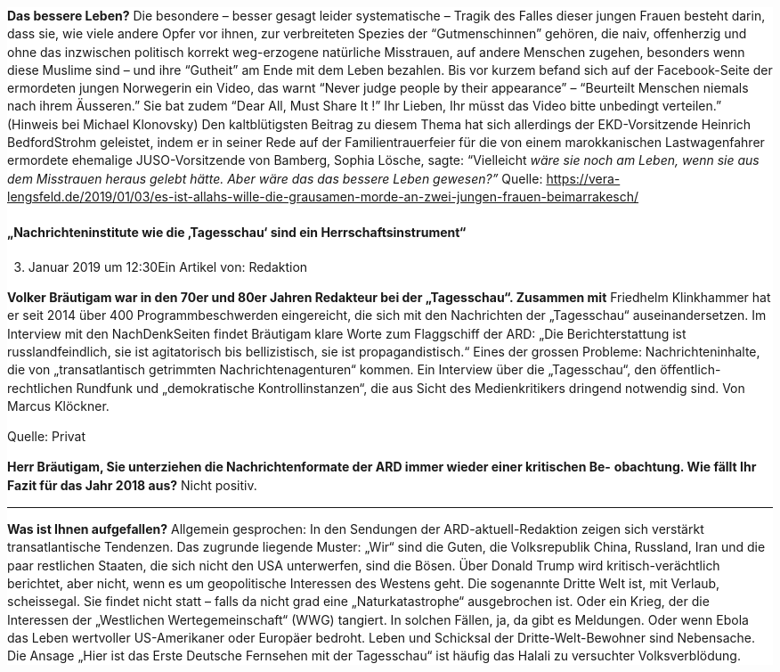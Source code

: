 **Das bessere Leben?**
Die besondere – besser gesagt leider systematische – Tragik des Falles dieser jungen Frauen besteht darin, dass sie, wie viele andere Opfer vor ihnen, zur verbreiteten Spezies der “Gutmenschinnen” gehören,
die naiv, offenherzig und ohne das inzwischen politisch korrekt weg-erzogene natürliche Misstrauen, auf
andere Menschen zugehen, besonders wenn diese Muslime sind – und ihre “Gutheit” am Ende mit dem
Leben bezahlen.
Bis vor kurzem befand sich auf der Facebook-Seite der ermordeten jungen Norwegerin ein Video, das
warnt “Never judge people by their appearance” – “Beurteilt Menschen niemals nach ihrem Äusseren.”
Sie bat zudem “Dear All, Must Share It !” Ihr Lieben, Ihr müsst das Video bitte unbedingt verteilen.” (Hinweis bei Michael Klonovsky)
Den kaltblütigsten Beitrag zu diesem Thema hat sich allerdings der EKD-Vorsitzende Heinrich BedfordStrohm geleistet, indem er in seiner Rede auf der Familientrauerfeier für die von einem marokkanischen
Lastwagenfahrer ermordete ehemalige JUSO-Vorsitzende von Bamberg, Sophia Lösche, sagte: “Vielleicht
_wäre sie noch am Leben, wenn sie aus dem Misstrauen heraus gelebt hätte. Aber wäre das das bessere Leben_
_gewesen?”_
Quelle: https://vera-lengsfeld.de/2019/01/03/es-ist-allahs-wille-die-grausamen-morde-an-zwei-jungen-frauen-beimarrakesch/

#### „Nachrichteninstitute wie die ‚Tagesschau‘ sind ein Herrschaftsinstrument“
03. Januar 2019 um 12:30Ein Artikel von: Redaktion

**Volker Bräutigam war in den 70er und 80er Jahren Redakteur bei der „Tagesschau“. Zusammen mit**
Friedhelm Klinkhammer hat er seit 2014 über 400 Programmbeschwerden eingereicht, die sich mit den
Nachrichten der „Tagesschau“ auseinandersetzen. Im Interview mit den NachDenkSeiten findet Bräutigam klare Worte zum Flaggschiff der ARD: „Die Berichterstattung ist russlandfeindlich, sie ist agitatorisch
bis bellizistisch, sie ist propagandistisch.“ Eines der grossen Probleme: Nachrichteninhalte, die von
„transatlantisch getrimmten Nachrichtenagenturen“ kommen. Ein Interview über die „Tagesschau“, den
öffentlich-rechtlichen Rundfunk und „demokratische Kontrollinstanzen“, die aus Sicht des Medienkritikers
dringend notwendig sind.
Von Marcus Klöckner.

Quelle: Privat

**Herr Bräutigam, Sie unterziehen die Nachrichtenformate der ARD immer wieder einer kritischen Be-**
**obachtung. Wie fällt Ihr Fazit für das Jahr 2018 aus?**
Nicht positiv.


-----

**Was ist Ihnen aufgefallen?**
Allgemein gesprochen: In den Sendungen der ARD-aktuell-Redaktion zeigen sich verstärkt transatlantische Tendenzen. Das zugrunde liegende Muster: „Wir“ sind die Guten, die Volksrepublik China, Russland,
Iran und die paar restlichen Staaten, die sich nicht den USA unterwerfen, sind die Bösen. Über Donald
Trump wird kritisch-verächtlich berichtet, aber nicht, wenn es um geopolitische Interessen des Westens
geht. Die sogenannte Dritte Welt ist, mit Verlaub, scheissegal. Sie findet nicht statt – falls da nicht grad
eine „Naturkatastrophe“ ausgebrochen ist. Oder ein Krieg, der die Interessen der „Westlichen Wertegemeinschaft“ (WWG) tangiert. In solchen Fällen, ja, da gibt es Meldungen. Oder wenn Ebola das Leben
wertvoller US-Amerikaner oder Europäer bedroht. Leben und Schicksal der Dritte-Welt-Bewohner sind
Nebensache.
Die Ansage „Hier ist das Erste Deutsche Fernsehen mit der Tagesschau“ ist häufig das Halali zu versuchter Volksverblödung.
